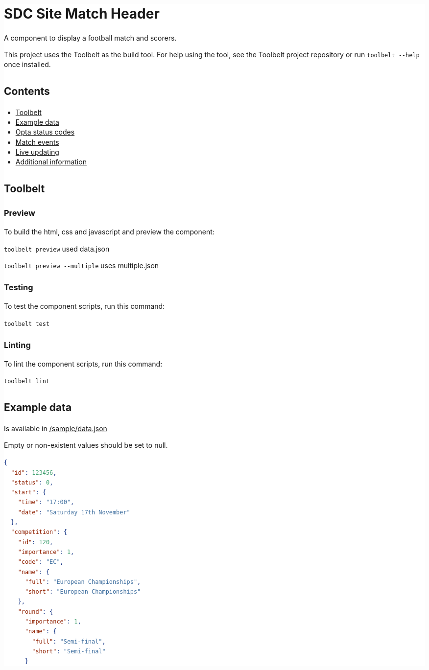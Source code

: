 # SDC Site Match Header
A component to display a football match and scorers.

This project uses the [Toolbelt](https://github.com/sky-uk/toolbelt) as the build tool. For help using the tool, see the [Toolbelt](https://github.com/sky-uk/toolbelt) project repository or run `toolbelt --help` once installed.

## Contents

* [Toolbelt](#preview)
* [Example data](#example-data)
* [Opta status codes](#opta-status-codes)
* [Match events](#match-events)
* [Live updating](#live-updating)
* [Additional information](#additional-information)

## Toolbelt

### Preview
To build the html, css and javascript and preview the component:

`toolbelt preview`  used data.json

`toolbelt preview --multiple`  uses multiple.json

### Testing
To test the component scripts, run this command:

`toolbelt test`

### Linting
To lint the component scripts, run this command:

`toolbelt lint`

## Example data

Is available in [/sample/data.json](/sample/data.json)

Empty or non-existent values should be set to null.

```json
{
  "id": 123456,
  "status": 0,
  "start": {
    "time": "17:00",
    "date": "Saturday 17th November"
  },
  "competition": {
    "id": 120,
    "importance": 1,
    "code": "EC",
    "name": {
      "full": "European Championships",
      "short": "European Championships"
    },
    "round": {
      "importance": 1,
      "name": {
        "full": "Semi-final",
        "short": "Semi-final"
      }
```